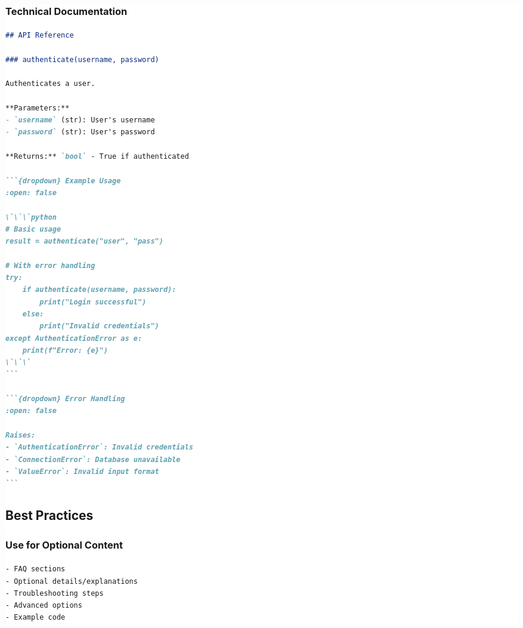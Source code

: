 ### Technical Documentation

````markdown
## API Reference

### authenticate(username, password)

Authenticates a user.

**Parameters:**
- `username` (str): User's username
- `password` (str): User's password

**Returns:** `bool` - True if authenticated

```{dropdown} Example Usage
:open: false

\`\`\`python
# Basic usage
result = authenticate("user", "pass")

# With error handling
try:
    if authenticate(username, password):
        print("Login successful")
    else:
        print("Invalid credentials")
except AuthenticationError as e:
    print(f"Error: {e}")
\`\`\`
```

```{dropdown} Error Handling
:open: false

Raises:
- `AuthenticationError`: Invalid credentials
- `ConnectionError`: Database unavailable
- `ValueError`: Invalid input format
```
````

## Best Practices

### Use for Optional Content

```{success} Good Use Cases
- FAQ sections
- Optional details/explanations
- Troubleshooting steps
- Advanced options
- Example code
```
